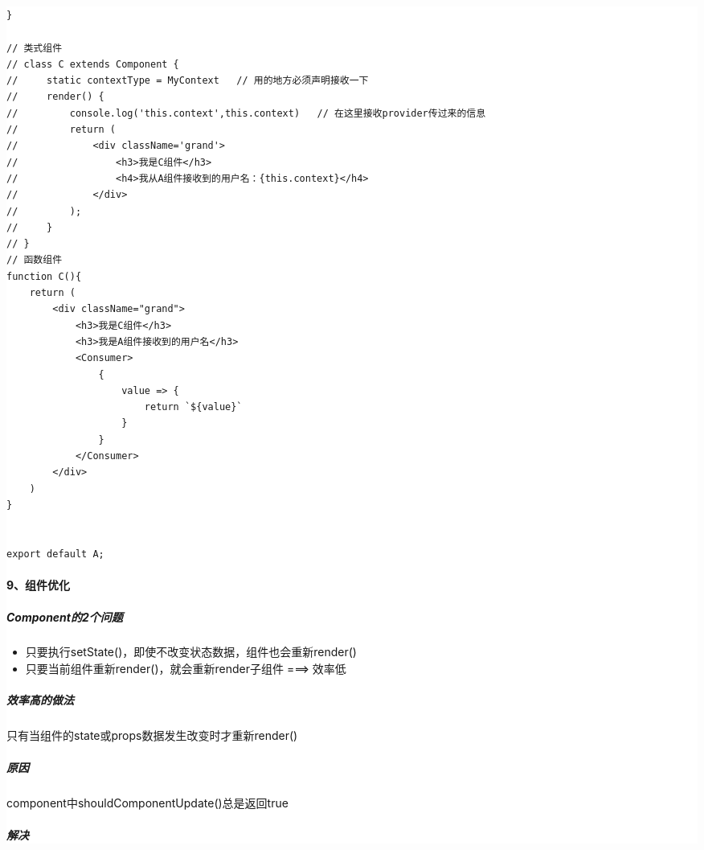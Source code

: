   ```react
  }
  
  // 类式组件
  // class C extends Component {
  //     static contextType = MyContext   // 用的地方必须声明接收一下
  //     render() {
  //         console.log('this.context',this.context)   // 在这里接收provider传过来的信息
  //         return (
  //             <div className='grand'>
  //                 <h3>我是C组件</h3>
  //                 <h4>我从A组件接收到的用户名：{this.context}</h4>
  //             </div>
  //         );
  //     }
  // }
  // 函数组件
  function C(){
      return (
          <div className="grand">
              <h3>我是C组件</h3>
              <h3>我是A组件接收到的用户名</h3>
              <Consumer>
                  {
                      value => {
                          return `${value}`
                      }
                  }
              </Consumer>
          </div>
      )
  }
  
  
  export default A;
  ```

#### 9、组件优化

##### Component的2个问题

- 只要执行setState()，即使不改变状态数据，组件也会重新render()
- 只要当前组件重新render()，就会重新render子组件 ===> 效率低

##### 效率高的做法

只有当组件的state或props数据发生改变时才重新render()

##### 原因

component中shouldComponentUpdate()总是返回true

##### 解决

